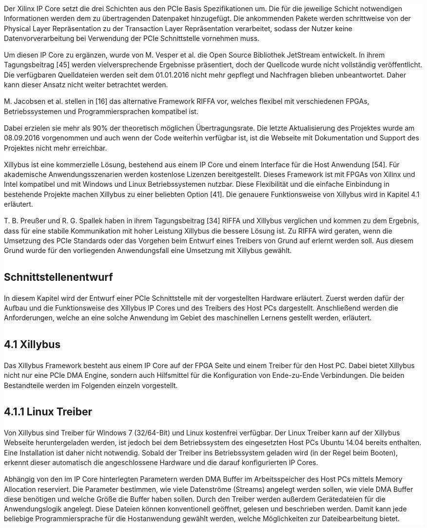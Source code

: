 Der Xilinx IP Core setzt die drei Schichten aus den PCIe Basis Spezifikationen um. Die für die jeweilige Schicht notwendigen Informationen werden dem zu übertragenden Datenpaket hinzugefügt. Die ankommenden Pakete werden schrittweise von der Physical Layer Repräsentation zu der Transaction Layer Repräsentation verarbeitet, sodass der Nutzer keine Datenvorverarbeitung bei Verwendung der PCIe Schnittstelle vornehmen muss.

Um diesen IP Core zu ergänzen, wurde von M. Vesper et al. die Open Source Bibliothek JetStream entwickelt. In ihrem Tagungsbeitrag [45] werden vielversprechende Ergebnisse präsentiert, doch der Quellcode wurde nicht vollständig veröffentlicht. Die verfügbaren Quelldateien werden seit dem 01.01.2016 nicht mehr gepflegt und Nachfragen blieben unbeantwortet. Daher kann dieser Ansatz nicht weiter betrachtet werden.

M. Jacobsen et al. stellen in [16] das alternative Framework RIFFA vor, welches flexibel mit verschiedenen FPGAs, Betriebssystemen und Programmiersprachen kompatibel ist.

Dabei erzielen sie mehr als 90% der theoretisch möglichen Übertragungsrate. Die letzte Aktualisierung des Projektes wurde am 08.09.2016 vorgenommen und auch wenn der Code weiterhin verfügbar ist, ist die Webseite mit Dokumentation und Support des Projektes nicht mehr erreichbar.

Xillybus ist eine kommerzielle Lösung, bestehend aus einem IP Core und einem Interface für die Host Anwendung [54]. Für akademische Anwendungsszenarien werden kostenlose Lizenzen bereitgestellt. Dieses Framework ist mit FPGAs von Xilinx und Intel kompatibel und mit Windows und Linux Betriebssystemen nutzbar. Diese Flexibilität und die einfache Einbindung in bestehende Projekte machen Xillybus zu einer beliebten Option [41]. Die genauere Funktionsweise von Xillybus wird in Kapitel 4.1 erläutert.

T. B. Preußer und R. G. Spallek haben in ihrem Tagungsbeitrag [34] RIFFA und Xillybus verglichen und kommen zu dem Ergebnis, dass für eine stabile Kommunikation mit hoher Leistung Xillybus die bessere Lösung ist. Zu RIFFA wird geraten, wenn die Umsetzung des PCIe Standards oder das Vorgehen beim Entwurf eines Treibers von Grund auf erlernt werden soll. Aus diesem Grund wurde für den vorliegenden Anwendungsfall eine Umsetzung mit Xillybus gewählt.

## Schnittstellenentwurf

In diesem Kapitel wird der Entwurf einer PCIe Schnittstelle mit der vorgestellten Hardware erläutert. Zuerst werden dafür der Aufbau und die Funktionsweise des Xillybus IP Cores und des Treibers des Host PCs dargestellt. Anschließend werden die Anforderungen, welche an eine solche Anwendung im Gebiet des maschinellen Lernens gestellt werden, erläutert.

## 4.1 Xillybus

Das Xillybus Framework besteht aus einem IP Core auf der FPGA Seite und einem Treiber für den Host PC. Dabei bietet Xillybus nicht nur eine PCIe DMA Engine, sondern auch Hilfsmittel für die Konfiguration von Ende-zu-Ende Verbindungen. Die beiden Bestandteile werden im Folgenden einzeln vorgestellt.

## 4.1.1 Linux Treiber

Von Xillybus sind Treiber für Windows 7 (32/64-Bit) und Linux kostenfrei verfügbar. Der Linux Treiber kann auf der Xillybus Webseite heruntergeladen werden, ist jedoch bei dem Betriebssystem des eingesetzten Host PCs Ubuntu 14.04 bereits enthalten. Eine Installation ist daher nicht notwendig. Sobald der Treiber ins Betriebssystem geladen wird (in der Regel beim Booten), erkennt dieser automatisch die angeschlossene Hardware und die darauf konfigurierten IP Cores.

Abhängig von den im IP Core hinterlegten Parametern werden DMA Buffer im Arbeitsspeicher des Host PCs mittels Memory Allocation reserviert. Die Parameter bestimmen, wie viele Datenströme (Streams) angelegt werden sollen, wie viele DMA Buffer diese benötigen und welche Größe die Buffer haben sollen. Durch den Treiber werden außerdem Gerätedateien für die Anwendungslogik angelegt. Diese Dateien können konventionell geöffnet, gelesen und beschrieben werden. Damit kann jede beliebige Programmiersprache für die Hostanwendung gewählt werden, welche Möglichkeiten zur Dateibearbeitung bietet.
